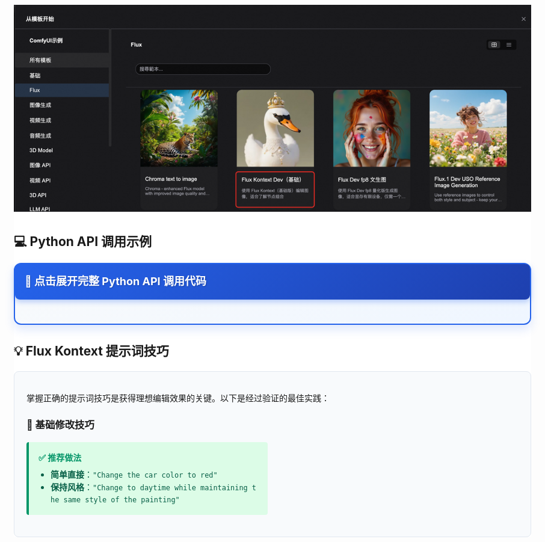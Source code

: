![img_1.png](img_1.png)
</div>



</div>

## 💻 Python API 调用示例

<details style="border: 2px solid #2563eb; border-radius: 12px; padding: 20px; margin: 20px 0; background: linear-gradient(145deg, #f8fafc, #eff6ff); box-shadow: 0 8px 16px rgba(37, 99, 235, 0.15);"><summary style="font-weight: bold; font-size: 18px; color: white; cursor: pointer; padding: 16px; background: linear-gradient(135deg, #2563eb, #1e40af); border-radius: 8px; margin: -20px -20px 20px -20px; text-shadow: 1px 1px 2px rgba(0,0,0,0.2); transition: all 0.3s ease; display: flex; align-items: center; box-shadow: 0 4px 8px rgba(37, 99, 235, 0.3);">
🐍 点击展开完整 Python API 调用代码
</summary></details>


## 💡 Flux Kontext 提示词技巧

<div style="background: #f8fafc; border: 1px solid #e2e8f0; border-radius: 8px; padding: 20px; margin: 16px 0;">

掌握正确的提示词技巧是获得理想编辑效果的关键。以下是经过验证的最佳实践：

### 🎯 基础修改技巧

<div style="display: grid; grid-template-columns: 1fr 1fr; gap: 16px; margin: 16px 0;">

<div style="background: #dcfce7; border-left: 4px solid #059669; padding: 16px; border-radius: 4px;">
<h4 style="color: #059669; margin: 0 0 8px 0;">✅ 推荐做法</h4>
<ul style="margin: 0; padding-left: 20px; color: #065f46;">
  <li><strong>简单直接</strong>：<code>"Change the car color to red"</code></li>
  <li><strong>保持风格</strong>：<code>"Change to daytime while maintaining the same style of the painting"</code></li>
</ul>
</div>
